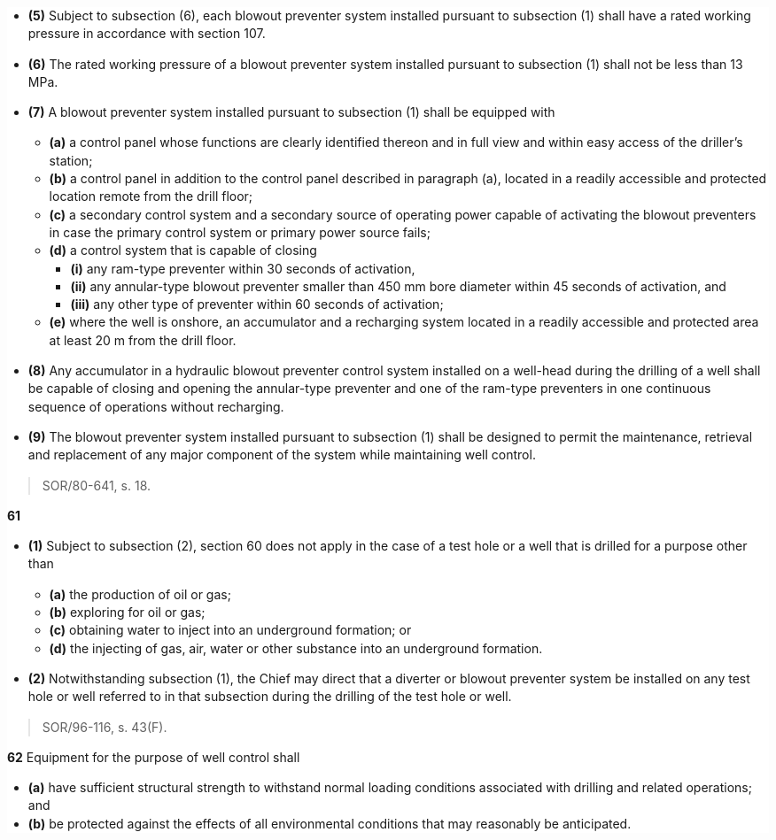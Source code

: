 - **(5)** Subject to subsection (6), each blowout preventer system installed pursuant to subsection (1) shall have a rated working pressure in accordance with section 107.

- **(6)** The rated working pressure of a blowout preventer system installed pursuant to subsection (1) shall not be less than 13 MPa.

- **(7)** A blowout preventer system installed pursuant to subsection (1) shall be equipped with
	- **(a)** a control panel whose functions are clearly identified thereon and in full view and within easy access of the driller’s station;
	- **(b)** a control panel in addition to the control panel described in paragraph (a), located in a readily accessible and protected location remote from the drill floor;
	- **(c)** a secondary control system and a secondary source of operating power capable of activating the blowout preventers in case the primary control system or primary power source fails;
	- **(d)** a control system that is capable of closing
		- **(i)** any ram-type preventer within 30 seconds of activation,
		- **(ii)** any annular-type blowout preventer smaller than 450 mm bore diameter within 45 seconds of activation, and
		- **(iii)** any other type of preventer within 60 seconds of activation;
	- **(e)** where the well is onshore, an accumulator and a recharging system located in a readily accessible and protected area at least 20 m from the drill floor.

- **(8)** Any accumulator in a hydraulic blowout preventer control system installed on a well-head during the drilling of a well shall be capable of closing and opening the annular-type preventer and one of the ram-type preventers in one continuous sequence of operations without recharging.

- **(9)** The blowout preventer system installed pursuant to subsection (1) shall be designed to permit the maintenance, retrieval and replacement of any major component of the system while maintaining well control.
> SOR/80-641, s. 18.




**61** 

- **(1)** Subject to subsection (2), section 60 does not apply in the case of a test hole or a well that is drilled for a purpose other than
	- **(a)** the production of oil or gas;
	- **(b)** exploring for oil or gas;
	- **(c)** obtaining water to inject into an underground formation; or
	- **(d)** the injecting of gas, air, water or other substance into an underground formation.

- **(2)** Notwithstanding subsection (1), the Chief may direct that a diverter or blowout preventer system be installed on any test hole or well referred to in that subsection during the drilling of the test hole or well.
> SOR/96-116, s. 43(F).




**62** Equipment for the purpose of well control shall
- **(a)** have sufficient structural strength to withstand normal loading conditions associated with drilling and related operations; and
- **(b)** be protected against the effects of all environmental conditions that may reasonably be anticipated.



